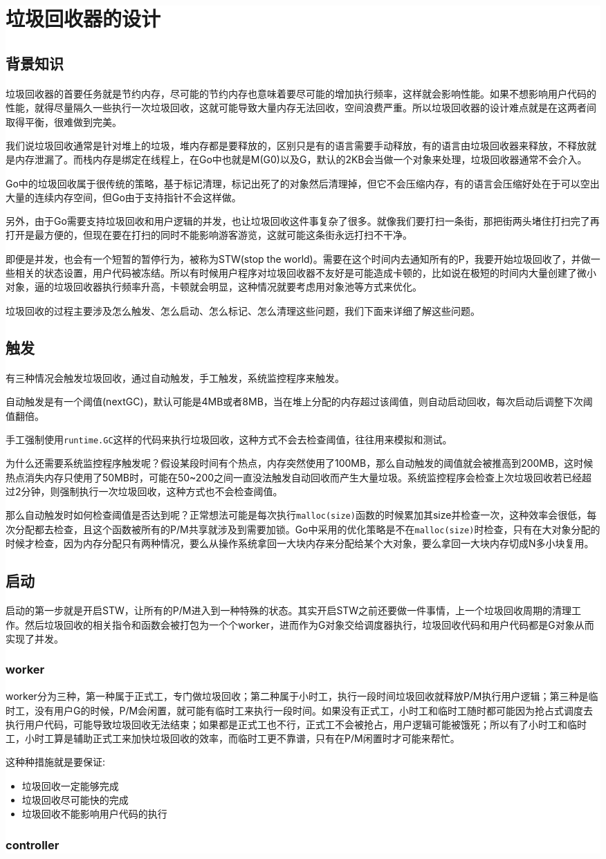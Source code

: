 # 垃圾回收器的设计

背景知识
-------

垃圾回收器的首要任务就是节约内存，尽可能的节约内存也意味着要尽可能的增加执行频率，这样就会影响性能。如果不想影响用户代码的性能，就得尽量隔久一些执行一次垃圾回收，这就可能导致大量内存无法回收，空间浪费严重。所以垃圾回收器的设计难点就是在这两者间取得平衡，很难做到完美。

我们说垃圾回收通常是针对堆上的垃圾，堆内存都是要释放的，区别只是有的语言需要手动释放，有的语言由垃圾回收器来释放，不释放就是内存泄漏了。而栈内存是绑定在线程上，在Go中也就是M(G0)以及G，默认的2KB会当做一个对象来处理，垃圾回收器通常不会介入。

Go中的垃圾回收属于很传统的策略，基于标记清理，标记出死了的对象然后清理掉，但它不会压缩内存，有的语言会压缩好处在于可以空出大量的连续内存空间，但Go由于支持指针不会这样做。

另外，由于Go需要支持垃圾回收和用户逻辑的并发，也让垃圾回收这件事复杂了很多。就像我们要打扫一条街，那把街两头堵住打扫完了再打开是最方便的，但现在要在打扫的同时不能影响游客游览，这就可能这条街永远打扫不干净。

即便是并发，也会有一个短暂的暂停行为，被称为STW(stop the world)。需要在这个时间内去通知所有的P，我要开始垃圾回收了，并做一些相关的状态设置，用户代码被冻结。所以有时候用户程序对垃圾回收器不友好是可能造成卡顿的，比如说在极短的时间内大量创建了微小对象，逼的垃圾回收器执行频率升高，卡顿就会明显，这种情况就要考虑用对象池等方式来优化。

垃圾回收的过程主要涉及怎么触发、怎么启动、怎么标记、怎么清理这些问题，我们下面来详细了解这些问题。


触发
-------

有三种情况会触发垃圾回收，通过自动触发，手工触发，系统监控程序来触发。

自动触发是有一个阈值(nextGC)，默认可能是4MB或者8MB，当在堆上分配的内存超过该阈值，则自动启动回收，每次启动后调整下次阈值翻倍。

手工强制使用`runtime.GC`这样的代码来执行垃圾回收，这种方式不会去检查阈值，往往用来模拟和测试。

为什么还需要系统监控程序触发呢？假设某段时间有个热点，内存突然使用了100MB，那么自动触发的阈值就会被推高到200MB，这时候热点消失内存只使用了50MB时，可能在50~200之间一直没法触发自动回收而产生大量垃圾。系统监控程序会检查上次垃圾回收若已经超过2分钟，则强制执行一次垃圾回收，这种方式也不会检查阈值。

那么自动触发时如何检查阈值是否达到呢？正常想法可能是每次执行`malloc(size)`函数的时候累加其size并检查一次，这种效率会很低，每次分配都去检查，且这个函数被所有的P/M共享就涉及到需要加锁。Go中采用的优化策略是不在`malloc(size)`时检查，只有在大对象分配的时候才检查，因为内存分配只有两种情况，要么从操作系统拿回一大块内存来分配给某个大对象，要么拿回一大块内存切成N多小块复用。


启动
-------

启动的第一步就是开启STW，让所有的P/M进入到一种特殊的状态。其实开启STW之前还要做一件事情，上一个垃圾回收周期的清理工作。然后垃圾回收的相关指令和函数会被打包为一个个worker，进而作为G对象交给调度器执行，垃圾回收代码和用户代码都是G对象从而实现了并发。

### worker

worker分为三种，第一种属于正式工，专门做垃圾回收；第二种属于小时工，执行一段时间垃圾回收就释放P/M执行用户逻辑；第三种是临时工，没有用户G的时候，P/M会闲置，就可能有临时工来执行一段时间。如果没有正式工，小时工和临时工随时都可能因为抢占式调度去执行用户代码，可能导致垃圾回收无法结束；如果都是正式工也不行，正式工不会被抢占，用户逻辑可能被饿死；所以有了小时工和临时工，小时工算是辅助正式工来加快垃圾回收的效率，而临时工更不靠谱，只有在P/M闲置时才可能来帮忙。

这种种措施就是要保证:

* 垃圾回收一定能够完成
* 垃圾回收尽可能快的完成
* 垃圾回收不能影响用户代码的执行

### controller
